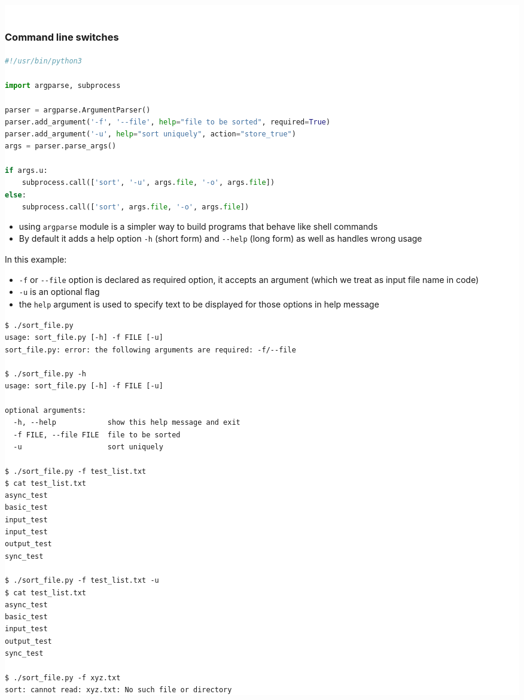 <br>

### <a name="command-line-switches"></a>Command line switches

```python
#!/usr/bin/python3

import argparse, subprocess

parser = argparse.ArgumentParser()
parser.add_argument('-f', '--file', help="file to be sorted", required=True)
parser.add_argument('-u', help="sort uniquely", action="store_true")
args = parser.parse_args()

if args.u:
    subprocess.call(['sort', '-u', args.file, '-o', args.file])
else:
    subprocess.call(['sort', args.file, '-o', args.file])
```

* using `argparse` module is a simpler way to build programs that behave like shell commands
* By default it adds a help option `-h` (short form) and `--help` (long form) as well as handles wrong usage

In this example:

* `-f` or `--file` option is declared as required option, it accepts an argument (which we treat as input file name in code)
* `-u` is an optional flag
* the `help` argument is used to specify text to be displayed for those options in help message

```
$ ./sort_file.py 
usage: sort_file.py [-h] -f FILE [-u]
sort_file.py: error: the following arguments are required: -f/--file

$ ./sort_file.py -h
usage: sort_file.py [-h] -f FILE [-u]

optional arguments:
  -h, --help            show this help message and exit
  -f FILE, --file FILE  file to be sorted
  -u                    sort uniquely

$ ./sort_file.py -f test_list.txt
$ cat test_list.txt
async_test
basic_test
input_test
input_test
output_test
sync_test

$ ./sort_file.py -f test_list.txt -u
$ cat test_list.txt
async_test
basic_test
input_test
output_test
sync_test

$ ./sort_file.py -f xyz.txt
sort: cannot read: xyz.txt: No such file or directory
```

